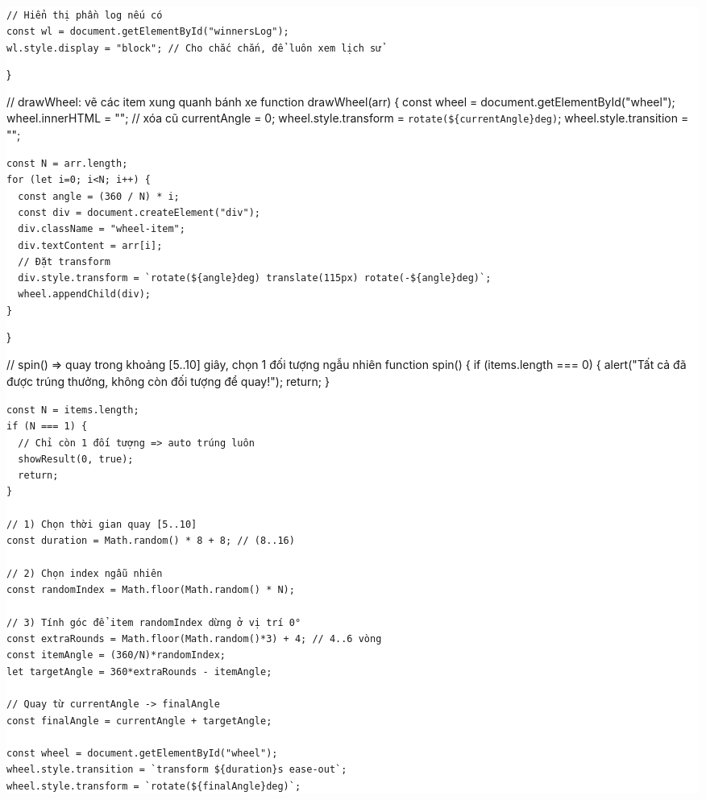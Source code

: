     // Hiển thị phần log nếu có
    const wl = document.getElementById("winnersLog");
    wl.style.display = "block"; // Cho chắc chắn, để luôn xem lịch sử
  }

  // drawWheel: vẽ các item xung quanh bánh xe
  function drawWheel(arr) {
    const wheel = document.getElementById("wheel");
    wheel.innerHTML = ""; // xóa cũ
    currentAngle = 0;
    wheel.style.transform = `rotate(${currentAngle}deg)`;
    wheel.style.transition = "";

    const N = arr.length;
    for (let i=0; i<N; i++) {
      const angle = (360 / N) * i;
      const div = document.createElement("div");
      div.className = "wheel-item";
      div.textContent = arr[i];
      // Đặt transform
      div.style.transform = `rotate(${angle}deg) translate(115px) rotate(-${angle}deg)`;
      wheel.appendChild(div);
    }
  }

  // spin() => quay trong khoảng [5..10] giây, chọn 1 đối tượng ngẫu nhiên
  function spin() {
    if (items.length === 0) {
      alert("Tất cả đã được trúng thưởng, không còn đối tượng để quay!");
      return;
    }

    const N = items.length;
    if (N === 1) {
      // Chỉ còn 1 đối tượng => auto trúng luôn
      showResult(0, true); 
      return;
    }

    // 1) Chọn thời gian quay [5..10]
    const duration = Math.random() * 8 + 8; // (8..16)
    
    // 2) Chọn index ngẫu nhiên
    const randomIndex = Math.floor(Math.random() * N);

    // 3) Tính góc để item randomIndex dừng ở vị trí 0°
    const extraRounds = Math.floor(Math.random()*3) + 4; // 4..6 vòng
    const itemAngle = (360/N)*randomIndex;
    let targetAngle = 360*extraRounds - itemAngle;

    // Quay từ currentAngle -> finalAngle
    const finalAngle = currentAngle + targetAngle;

    const wheel = document.getElementById("wheel");
    wheel.style.transition = `transform ${duration}s ease-out`;
    wheel.style.transform = `rotate(${finalAngle}deg)`;
